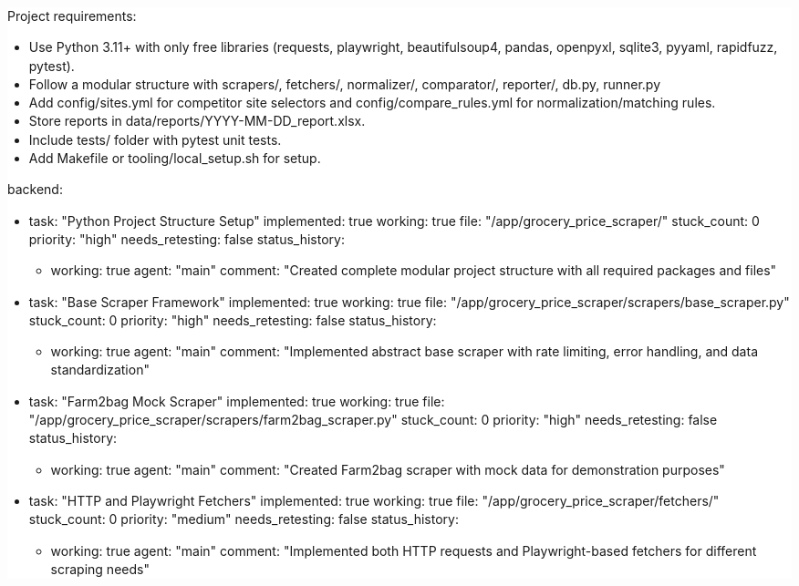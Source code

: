   Project requirements:
  - Use Python 3.11+ with only free libraries (requests, playwright, beautifulsoup4, pandas, openpyxl, sqlite3, pyyaml, rapidfuzz, pytest).
  - Follow a modular structure with scrapers/, fetchers/, normalizer/, comparator/, reporter/, db.py, runner.py
  - Add config/sites.yml for competitor site selectors and config/compare_rules.yml for normalization/matching rules.
  - Store reports in data/reports/YYYY-MM-DD_report.xlsx.
  - Include tests/ folder with pytest unit tests.
  - Add Makefile or tooling/local_setup.sh for setup.

backend:
  - task: "Python Project Structure Setup"
    implemented: true
    working: true
    file: "/app/grocery_price_scraper/"
    stuck_count: 0
    priority: "high"
    needs_retesting: false
    status_history:
      - working: true
        agent: "main"
        comment: "Created complete modular project structure with all required packages and files"

  - task: "Base Scraper Framework"
    implemented: true
    working: true
    file: "/app/grocery_price_scraper/scrapers/base_scraper.py"
    stuck_count: 0
    priority: "high"
    needs_retesting: false
    status_history:
      - working: true
        agent: "main"
        comment: "Implemented abstract base scraper with rate limiting, error handling, and data standardization"

  - task: "Farm2bag Mock Scraper"
    implemented: true
    working: true
    file: "/app/grocery_price_scraper/scrapers/farm2bag_scraper.py"
    stuck_count: 0
    priority: "high"
    needs_retesting: false
    status_history:
      - working: true
        agent: "main"
        comment: "Created Farm2bag scraper with mock data for demonstration purposes"

  - task: "HTTP and Playwright Fetchers"
    implemented: true
    working: true
    file: "/app/grocery_price_scraper/fetchers/"
    stuck_count: 0
    priority: "medium"
    needs_retesting: false
    status_history:
      - working: true
        agent: "main"
        comment: "Implemented both HTTP requests and Playwright-based fetchers for different scraping needs"
